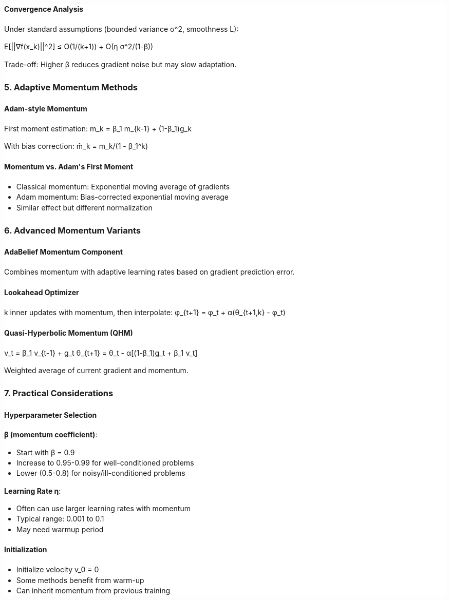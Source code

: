#### Convergence Analysis
Under standard assumptions (bounded variance σ^2, smoothness L):

E[||∇f(x_k)||^2] ≤ O(1/(k+1)) + O(η σ^2/(1-β))

Trade-off: Higher β reduces gradient noise but may slow adaptation.

### 5. Adaptive Momentum Methods

#### Adam-style Momentum
First moment estimation:
m_k = β_1 m_{k-1} + (1-β_1)g_k

With bias correction:
m̂_k = m_k/(1 - β_1^k)

#### Momentum vs. Adam's First Moment
- Classical momentum: Exponential moving average of gradients
- Adam momentum: Bias-corrected exponential moving average
- Similar effect but different normalization

### 6. Advanced Momentum Variants

#### AdaBelief Momentum Component
Combines momentum with adaptive learning rates based on gradient prediction error.

#### Lookahead Optimizer
k inner updates with momentum, then interpolate:
φ_{t+1} = φ_t + α(θ_{t+1,k} - φ_t)

#### Quasi-Hyperbolic Momentum (QHM)
ν_t = β_1 ν_{t-1} + g_t
θ_{t+1} = θ_t - α[(1-β_1)g_t + β_1 ν_t]

Weighted average of current gradient and momentum.

### 7. Practical Considerations

#### Hyperparameter Selection
**β (momentum coefficient)**:
- Start with β = 0.9
- Increase to 0.95-0.99 for well-conditioned problems
- Lower (0.5-0.8) for noisy/ill-conditioned problems

**Learning Rate η**:
- Often can use larger learning rates with momentum
- Typical range: 0.001 to 0.1
- May need warmup period

#### Initialization
- Initialize velocity v_0 = 0
- Some methods benefit from warm-up
- Can inherit momentum from previous training

